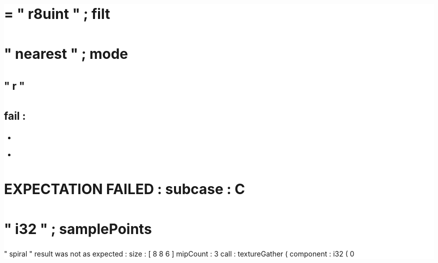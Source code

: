 =
"
r8uint
"
;
filt
=
"
nearest
"
;
mode
=
"
r
"
-
fail
:
-
-
>
-
EXPECTATION
FAILED
:
subcase
:
C
=
"
i32
"
;
samplePoints
=
"
spiral
"
result
was
not
as
expected
:
size
:
[
8
8
6
]
mipCount
:
3
call
:
textureGather
(
component
:
i32
(
0